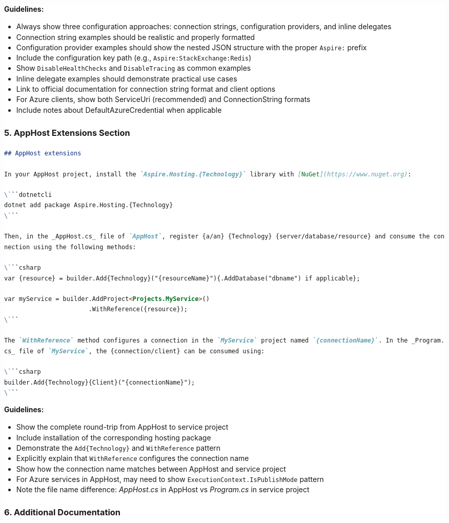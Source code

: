 **Guidelines:**
- Always show three configuration approaches: connection strings, configuration providers, and inline delegates
- Connection string examples should be realistic and properly formatted
- Configuration provider examples should show the nested JSON structure with the proper `Aspire:` prefix
- Include the configuration key path (e.g., `Aspire:StackExchange:Redis`)
- Show `DisableHealthChecks` and `DisableTracing` as common examples
- Inline delegate examples should demonstrate practical use cases
- Link to official documentation for connection string format and client options
- For Azure clients, show both ServiceUri (recommended) and ConnectionString formats
- Include notes about DefaultAzureCredential when applicable

### 5. AppHost Extensions Section

```markdown
## AppHost extensions

In your AppHost project, install the `Aspire.Hosting.{Technology}` library with [NuGet](https://www.nuget.org):

\```dotnetcli
dotnet add package Aspire.Hosting.{Technology}
\```

Then, in the _AppHost.cs_ file of `AppHost`, register {a/an} {Technology} {server/database/resource} and consume the connection using the following methods:

\```csharp
var {resource} = builder.Add{Technology}("{resourceName}"){.AddDatabase("dbname") if applicable};

var myService = builder.AddProject<Projects.MyService>()
                       .WithReference({resource});
\```

The `WithReference` method configures a connection in the `MyService` project named `{connectionName}`. In the _Program.cs_ file of `MyService`, the {connection/client} can be consumed using:

\```csharp
builder.Add{Technology}{Client}("{connectionName}");
\```
```

**Guidelines:**
- Show the complete round-trip from AppHost to service project
- Include installation of the corresponding hosting package
- Demonstrate the `Add{Technology}` and `WithReference` pattern
- Explicitly explain that `WithReference` configures the connection name
- Show how the connection name matches between AppHost and service project
- For Azure services in AppHost, may need to show `ExecutionContext.IsPublishMode` pattern
- Note the file name difference: _AppHost.cs_ in AppHost vs _Program.cs_ in service project

### 6. Additional Documentation
